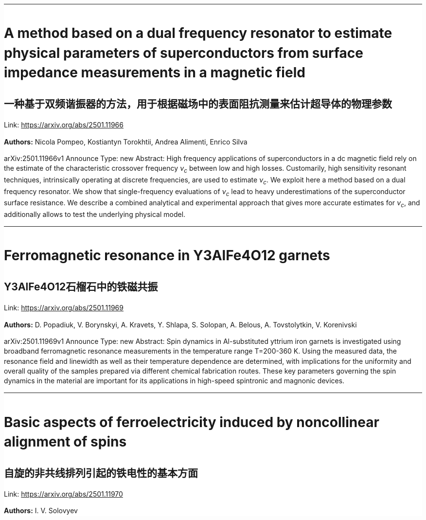 
---
# A method based on a dual frequency resonator to estimate physical parameters of superconductors from surface impedance measurements in a magnetic field

## 一种基于双频谐振器的方法，用于根据磁场中的表面阻抗测量来估计超导体的物理参数

Link: https://arxiv.org/abs/2501.11966

**Authors:** Nicola Pompeo, Kostiantyn Torokhtii, Andrea Alimenti, Enrico Silva

arXiv:2501.11966v1 Announce Type: new 
Abstract: High frequency applications of superconductors in a dc magnetic field rely on the estimate of the characteristic crossover frequency $\nu_c$ between low and high losses. Customarily, high sensitivity resonant techniques, intrinsically operating at discrete frequencies, are used to estimate $\nu_c$. We exploit here a method based on a dual frequency resonator. We show that single-frequency evaluations of $\nu_c$ lead to heavy underestimations of the superconductor surface resistance. We describe a combined analytical and experimental approach that gives more accurate estimates for $\nu_c$, and additionally allows to test the underlying physical model.


---
# Ferromagnetic resonance in Y3AlFe4O12 garnets

## Y3AlFe4O12石榴石中的铁磁共振

Link: https://arxiv.org/abs/2501.11969

**Authors:** D. Popadiuk, V. Borynskyi, A. Kravets, Y. Shlapa, S. Solopan, A. Belous, A. Tovstolytkin, V. Korenivski

arXiv:2501.11969v1 Announce Type: new 
Abstract: Spin dynamics in Al-substituted yttrium iron garnets is investigated using broadband ferromagnetic resonance measurements in the temperature range T=200-360 K. Using the measured data, the resonance field and linewidth as well as their temperature dependence are determined, with implications for the uniformity and overall quality of the samples prepared via different chemical fabrication routes. These key parameters governing the spin dynamics in the material are important for its applications in high-speed spintronic and magnonic devices.


---
# Basic aspects of ferroelectricity induced by noncollinear alignment of spins

## 自旋的非共线排列引起的铁电性的基本方面

Link: https://arxiv.org/abs/2501.11970

**Authors:** I. V. Solovyev
